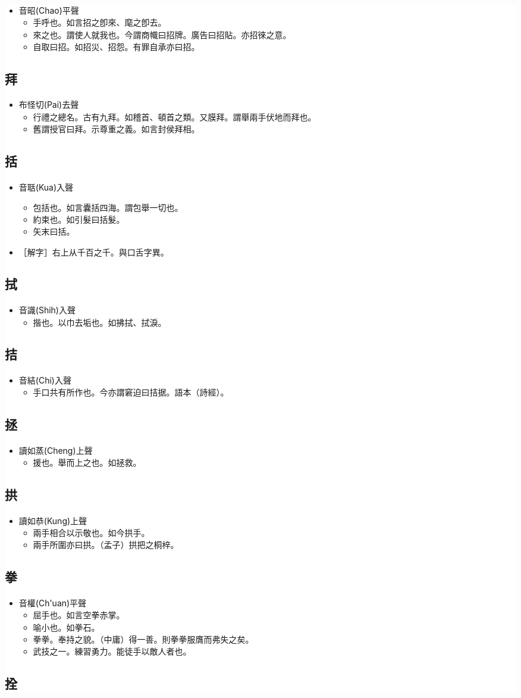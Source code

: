 - 音昭(Chao)平聲
    - 手呼也。如言招之卽來、麾之卽去。
    - 來之也。謂使人就我也。今謂商幟曰招牌。廣告曰招貼。亦招徠之意。
    - 自取曰招。如招災、招怨。有罪自承亦曰招。

## 拜

- 布怪切(Pai)去聲
    - 行禮之總名。古有九拜。如稽首、頓首之類。又膜拜。謂舉兩手伏地而拜也。
    - 舊謂授官曰拜。示尊重之義。如言封侯拜相。

## 括

- 音聒(Kua)入聲
    - 包括也。如言囊括四海。謂包舉一切也。
    - 約束也。如引髮曰括髮。
    - 矢末曰括。

- ［解字］右上从千百之千。與口舌字異。

## 拭

- 音識(Shih)入聲
    - 揩也。以巾去垢也。如拂拭、拭淚。

## 拮

- 音結(Chi)入聲
    - 手口共有所作也。今亦謂窘迫曰拮据。語本（詩經）。

## 拯

- 讀如蒸(Cheng)上聲
    - 援也。舉而上之也。如拯救。

## 拱

- 讀如恭(Kung)上聲
    - 兩手相合以示敬也。如今拱手。
    - 兩手所圍亦曰拱。（孟子）拱把之桐梓。

## 拳

- 音權(Ch'uan)平聲
    - 屈手也。如言空拳赤掌。
    - 喻小也。如拳石。
    - 拳拳。奉持之貌。（中庸）得一善。則拳拳服膺而弗失之矣。
    - 武技之一。練習勇力。能徒手以敵人者也。

## 拴

